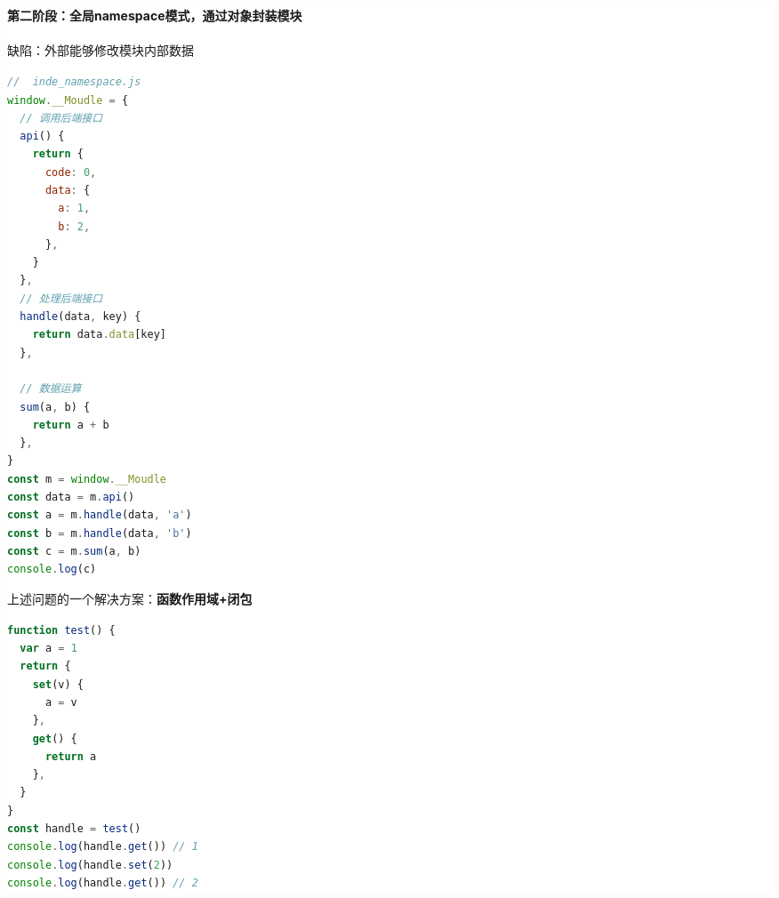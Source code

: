 ```javascript
```

#### 第二阶段：全局**namespace**模式，通过对象封装模块

缺陷：外部能够修改模块内部数据

```javascript
//  inde_namespace.js
window.__Moudle = {
  // 调用后端接口
  api() {
    return {
      code: 0,
      data: {
        a: 1,
        b: 2,
      },
    }
  },
  // 处理后端接口
  handle(data, key) {
    return data.data[key]
  },

  // 数据运算
  sum(a, b) {
    return a + b
  },
}
const m = window.__Moudle
const data = m.api()
const a = m.handle(data, 'a')
const b = m.handle(data, 'b')
const c = m.sum(a, b)
console.log(c)
```

上述问题的一个解决方案：**函数作用域+闭包**

```javascript
function test() {
  var a = 1
  return {
    set(v) {
      a = v
    },
    get() {
      return a
    },
  }
}
const handle = test()
console.log(handle.get()) // 1
console.log(handle.set(2))
console.log(handle.get()) // 2
```
